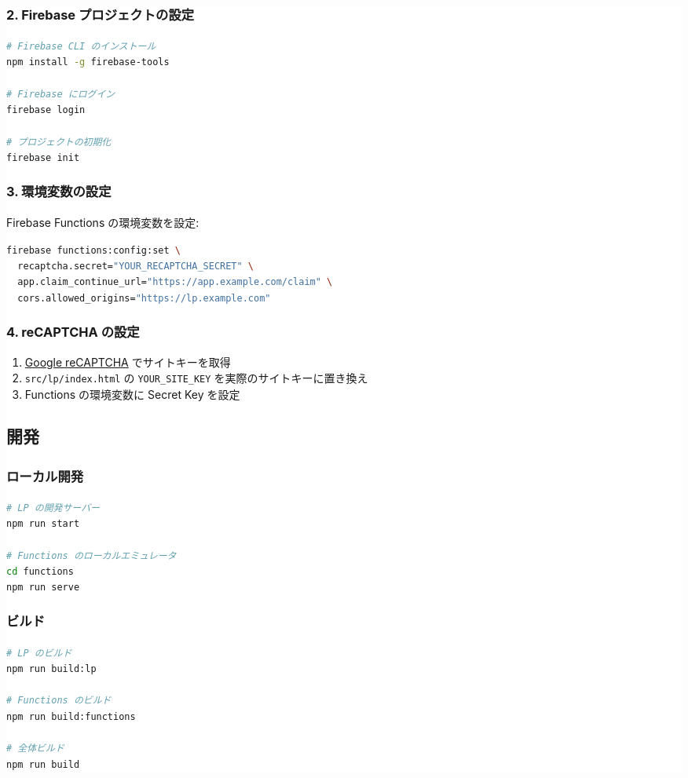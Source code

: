 ### 2. Firebase プロジェクトの設定

```bash
# Firebase CLI のインストール
npm install -g firebase-tools

# Firebase にログイン
firebase login

# プロジェクトの初期化
firebase init
```

### 3. 環境変数の設定

Firebase Functions の環境変数を設定:

```bash
firebase functions:config:set \
  recaptcha.secret="YOUR_RECAPTCHA_SECRET" \
  app.claim_continue_url="https://app.example.com/claim" \
  cors.allowed_origins="https://lp.example.com"
```

### 4. reCAPTCHA の設定

1. [Google reCAPTCHA](https://www.google.com/recaptcha/) でサイトキーを取得
2. `src/lp/index.html` の `YOUR_SITE_KEY` を実際のサイトキーに置き換え
3. Functions の環境変数に Secret Key を設定

## 開発

### ローカル開発

```bash
# LP の開発サーバー
npm run start

# Functions のローカルエミュレータ
cd functions
npm run serve
```

### ビルド

```bash
# LP のビルド
npm run build:lp

# Functions のビルド
npm run build:functions

# 全体ビルド
npm run build
```
